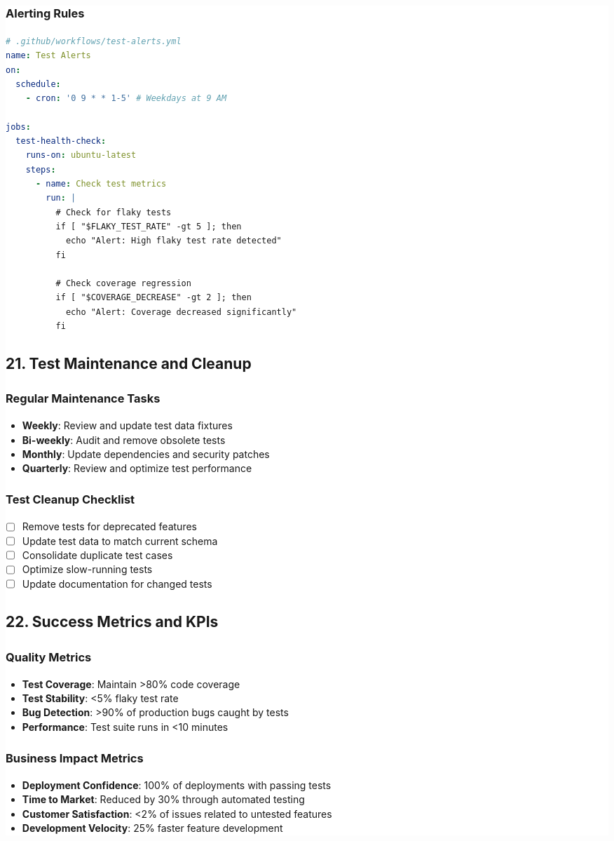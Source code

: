 ### Alerting Rules
```yaml
# .github/workflows/test-alerts.yml
name: Test Alerts
on:
  schedule:
    - cron: '0 9 * * 1-5' # Weekdays at 9 AM

jobs:
  test-health-check:
    runs-on: ubuntu-latest
    steps:
      - name: Check test metrics
        run: |
          # Check for flaky tests
          if [ "$FLAKY_TEST_RATE" -gt 5 ]; then
            echo "Alert: High flaky test rate detected"
          fi
          
          # Check coverage regression
          if [ "$COVERAGE_DECREASE" -gt 2 ]; then
            echo "Alert: Coverage decreased significantly"
          fi
```

## 21. Test Maintenance and Cleanup

### Regular Maintenance Tasks
- **Weekly**: Review and update test data fixtures
- **Bi-weekly**: Audit and remove obsolete tests
- **Monthly**: Update dependencies and security patches
- **Quarterly**: Review and optimize test performance

### Test Cleanup Checklist
- [ ] Remove tests for deprecated features
- [ ] Update test data to match current schema
- [ ] Consolidate duplicate test cases
- [ ] Optimize slow-running tests
- [ ] Update documentation for changed tests

## 22. Success Metrics and KPIs

### Quality Metrics
- **Test Coverage**: Maintain >80% code coverage
- **Test Stability**: <5% flaky test rate
- **Bug Detection**: >90% of production bugs caught by tests
- **Performance**: Test suite runs in <10 minutes

### Business Impact Metrics
- **Deployment Confidence**: 100% of deployments with passing tests
- **Time to Market**: Reduced by 30% through automated testing
- **Customer Satisfaction**: <2% of issues related to untested features
- **Development Velocity**: 25% faster feature development
